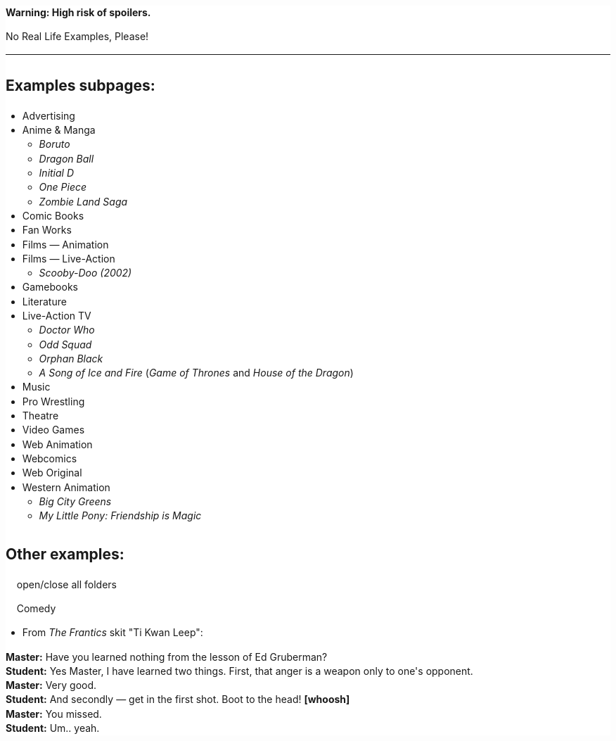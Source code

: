 **Warning: High risk of spoilers.**

No Real Life Examples, Please!

___

## Examples subpages:

-   Advertising
-   Anime & Manga
    -   _Boruto_
    -   _Dragon Ball_
    -   _Initial D_
    -   _One Piece_
    -   _Zombie Land Saga_
-   Comic Books
-   Fan Works
-   Films — Animation
-   Films — Live-Action
    -   _Scooby-Doo (2002)_
-   Gamebooks
-   Literature
-   Live-Action TV
    -   _Doctor Who_
    -   _Odd Squad_
    -   _Orphan Black_
    -   _A Song of Ice and Fire_ (_Game of Thrones_ and _House of the Dragon_)
-   Music
-   Pro Wrestling
-   Theatre
-   Video Games
-   Web Animation
-   Webcomics
-   Web Original
-   Western Animation
    -   _Big City Greens_
    -   _My Little Pony: Friendship is Magic_

## Other examples:

    open/close all folders 

    Comedy 

-   From _The Frantics_ skit "Ti Kwan Leep":

**Master:** Have you learned nothing from the lesson of Ed Gruberman?  
**Student:** Yes Master, I have learned two things. First, that anger is a weapon only to one's opponent.  
**Master:** Very good.  
**Student:** And secondly — get in the first shot. Boot to the head! **\[whoosh\]**  
**Master:** You missed.  
**Student:** Um.. yeah.
